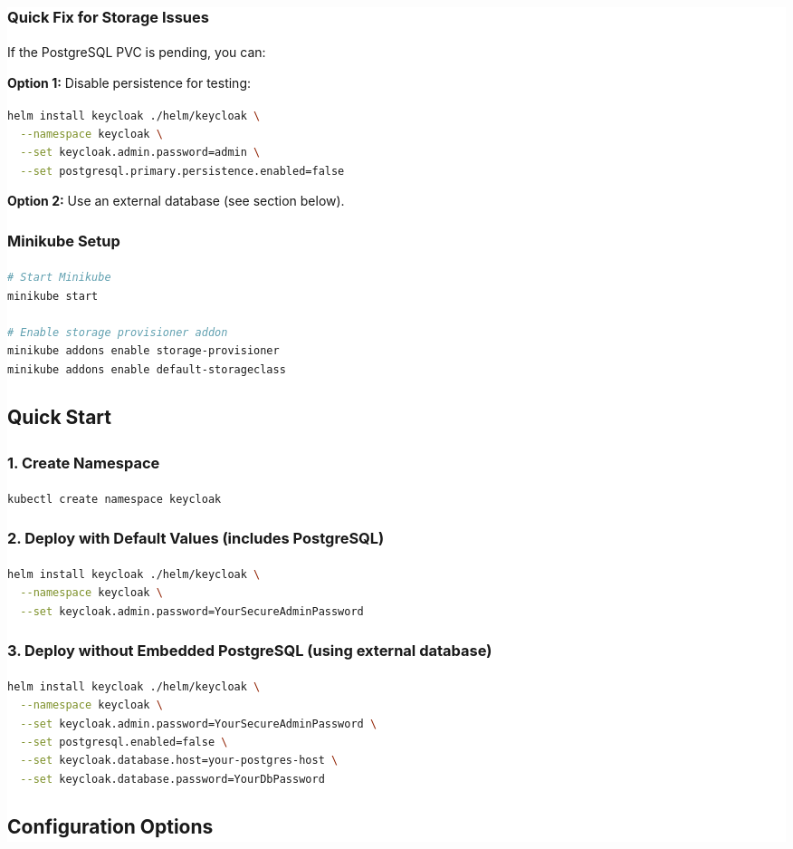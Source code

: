 ### Quick Fix for Storage Issues

If the PostgreSQL PVC is pending, you can:

**Option 1:** Disable persistence for testing:

```bash
helm install keycloak ./helm/keycloak \
  --namespace keycloak \
  --set keycloak.admin.password=admin \
  --set postgresql.primary.persistence.enabled=false
```

**Option 2:** Use an external database (see section below).

### Minikube Setup

```bash
# Start Minikube
minikube start

# Enable storage provisioner addon
minikube addons enable storage-provisioner
minikube addons enable default-storageclass
```

## Quick Start

### 1. Create Namespace

```bash
kubectl create namespace keycloak
```

### 2. Deploy with Default Values (includes PostgreSQL)

```bash
helm install keycloak ./helm/keycloak \
  --namespace keycloak \
  --set keycloak.admin.password=YourSecureAdminPassword
```

### 3. Deploy without Embedded PostgreSQL (using external database)

```bash
helm install keycloak ./helm/keycloak \
  --namespace keycloak \
  --set keycloak.admin.password=YourSecureAdminPassword \
  --set postgresql.enabled=false \
  --set keycloak.database.host=your-postgres-host \
  --set keycloak.database.password=YourDbPassword
```

## Configuration Options
